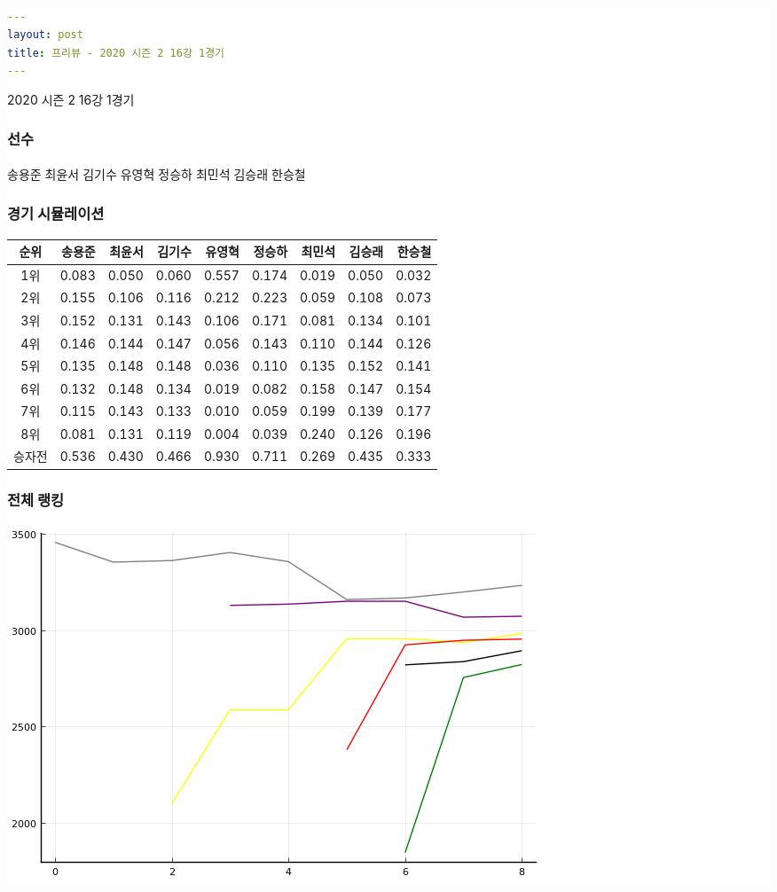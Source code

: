 ```yaml
---
layout: post
title: 프리뷰 - 2020 시즌 2 16강 1경기
---
```


2020 시즌 2 16강 1경기


### 선수

송용준
최윤서
김기수
유영혁
정승하
최민석
김승래
한승철

### 경기 시뮬레이션

| 순위 | 송용준 | 최윤서 | 김기수 | 유영혁 | 정승하 | 최민석 | 김승래 | 한승철 |
|:---:|---:|---:|---:|---:|---:|---:|---:|---:|
| 1위 | 0.083 | 0.050 | 0.060 | 0.557 | 0.174 | 0.019 | 0.050 | 0.032 |
| 2위 | 0.155 | 0.106 | 0.116 | 0.212 | 0.223 | 0.059 | 0.108 | 0.073 |
| 3위 | 0.152 | 0.131 | 0.143 | 0.106 | 0.171 | 0.081 | 0.134 | 0.101 |
| 4위 | 0.146 | 0.144 | 0.147 | 0.056 | 0.143 | 0.110 | 0.144 | 0.126 |
| 5위 | 0.135 | 0.148 | 0.148 | 0.036 | 0.110 | 0.135 | 0.152 | 0.141 |
| 6위 | 0.132 | 0.148 | 0.134 | 0.019 | 0.082 | 0.158 | 0.147 | 0.154 |
| 7위 | 0.115 | 0.143 | 0.133 | 0.010 | 0.059 | 0.199 | 0.139 | 0.177 |
| 8위 | 0.081 | 0.131 | 0.119 | 0.004 | 0.039 | 0.240 | 0.126 | 0.196 |
| 승자전 | 0.536 | 0.430 | 0.466 | 0.930 | 0.711 | 0.269 | 0.435 | 0.333 |


### 전체 랭킹

![](../images/s2020-2-3-1-p-history.png)